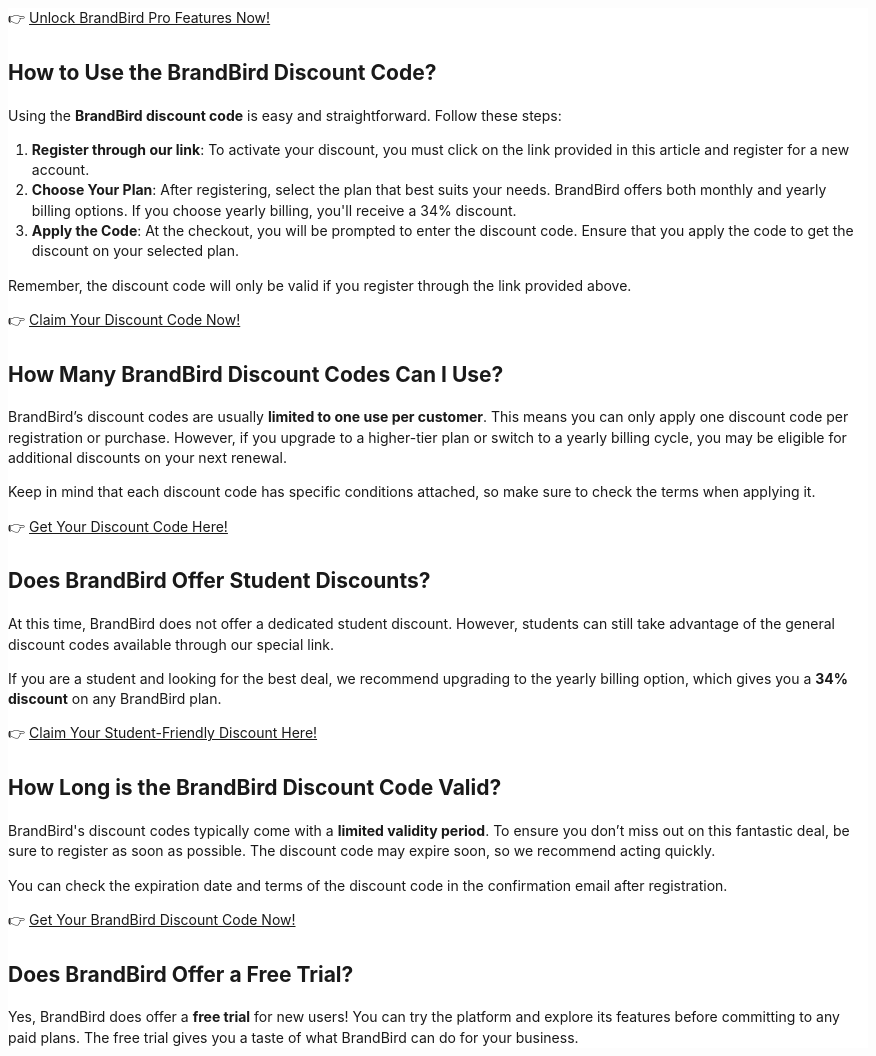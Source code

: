 👉 [Unlock BrandBird Pro Features Now!](https://bit.ly/42jIP1M)

## How to Use the BrandBird Discount Code?

Using the **BrandBird discount code** is easy and straightforward. Follow these steps:
1. **Register through our link**: To activate your discount, you must click on the link provided in this article and register for a new account.
2. **Choose Your Plan**: After registering, select the plan that best suits your needs. BrandBird offers both monthly and yearly billing options. If you choose yearly billing, you'll receive a 34% discount.
3. **Apply the Code**: At the checkout, you will be prompted to enter the discount code. Ensure that you apply the code to get the discount on your selected plan.

Remember, the discount code will only be valid if you register through the link provided above.

👉 [Claim Your Discount Code Now!](https://bit.ly/42jIP1M)

## How Many BrandBird Discount Codes Can I Use?

BrandBird’s discount codes are usually **limited to one use per customer**. This means you can only apply one discount code per registration or purchase. However, if you upgrade to a higher-tier plan or switch to a yearly billing cycle, you may be eligible for additional discounts on your next renewal.

Keep in mind that each discount code has specific conditions attached, so make sure to check the terms when applying it.

👉 [Get Your Discount Code Here!](https://bit.ly/42jIP1M)

## Does BrandBird Offer Student Discounts?

At this time, BrandBird does not offer a dedicated student discount. However, students can still take advantage of the general discount codes available through our special link.

If you are a student and looking for the best deal, we recommend upgrading to the yearly billing option, which gives you a **34% discount** on any BrandBird plan.

👉 [Claim Your Student-Friendly Discount Here!](https://bit.ly/42jIP1M)

## How Long is the BrandBird Discount Code Valid?

BrandBird's discount codes typically come with a **limited validity period**. To ensure you don’t miss out on this fantastic deal, be sure to register as soon as possible. The discount code may expire soon, so we recommend acting quickly.

You can check the expiration date and terms of the discount code in the confirmation email after registration. 

👉 [Get Your BrandBird Discount Code Now!](https://bit.ly/42jIP1M)

## Does BrandBird Offer a Free Trial?

Yes, BrandBird does offer a **free trial** for new users! You can try the platform and explore its features before committing to any paid plans. The free trial gives you a taste of what BrandBird can do for your business.
